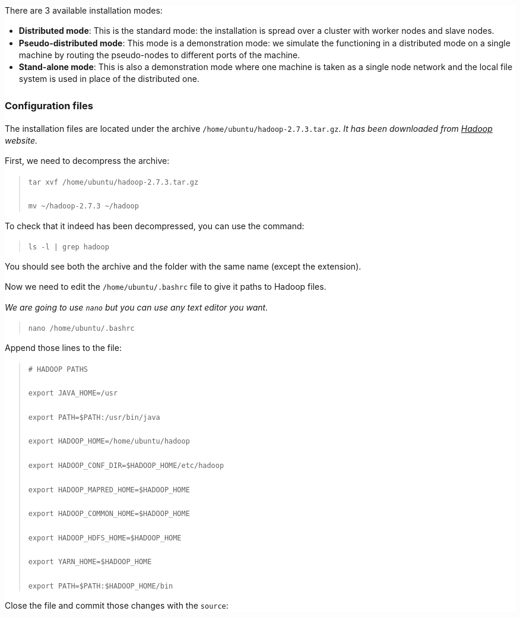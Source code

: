There are 3 available installation modes: 
<ul>
<li><b>Distributed mode</b>: This is the standard mode: the installation is spread over a cluster with worker nodes and slave nodes. </li>
<li><b>Pseudo-distributed mode</b>: This mode is a demonstration mode: we simulate the functioning in a distributed mode on a single machine by routing the pseudo-nodes to different ports of the machine. </li>
<li><b>Stand-alone mode</b>: This is also a demonstration mode where one machine is taken as a single node network and the local file system is used in place of the distributed one.</li>
</ul>
<h3>Configuration files</h3>

The installation files are located under the archive <code>/home/ubuntu/hadoop-2.7.3.tar.gz</code>. 
<i>It has been downloaded from <a href="https://hadoop.apache.org/releases.html">Hadoop</a> website. </i>

First, we need to decompress the archive:
<blockquote>
<code class="bash" onclick="copyText(this);" style="cursor:pointer;">tar xvf /home/ubuntu/hadoop-2.7.3.tar.gz<br>
mv ~/hadoop-2.7.3 ~/hadoop</code>
</blockquote>

To check that it indeed has been decompressed, you can use the command: 
<blockquote>
<code class="bash" onclick="copyText(this);" style="cursor:pointer;">ls -l | grep hadoop</code>
</blockquote>


You should see both the archive and the folder with the same name (except the extension).


Now we need to edit the <code>/home/ubuntu/.bashrc</code> file to give it paths to Hadoop files. 

<i>We are going to use <code>nano</code> but you can use any text editor you want.</i>
<blockquote>
<code class="bash" onclick="copyText(this);" style="cursor:pointer;">nano /home/ubuntu/.bashrc</code>
</blockquote>

Append those lines to the file: 

<blockquote>
<code class="bash" onclick="copyText(this);" style="cursor:pointer;"># HADOOP PATHS<br>
export JAVA_HOME=/usr<br>
export PATH=$PATH:/usr/bin/java<br>
export HADOOP_HOME=/home/ubuntu/hadoop<br>
export HADOOP_CONF_DIR=$HADOOP_HOME/etc/hadoop<br>
export HADOOP_MAPRED_HOME=$HADOOP_HOME<br>
export HADOOP_COMMON_HOME=$HADOOP_HOME<br>
export HADOOP_HDFS_HOME=$HADOOP_HOME<br>
export YARN_HOME=$HADOOP_HOME<br>
export PATH=$PATH:$HADOOP_HOME/bin</code>
</blockquote>

Close the file and commit those changes with the <code>source</code>: 
